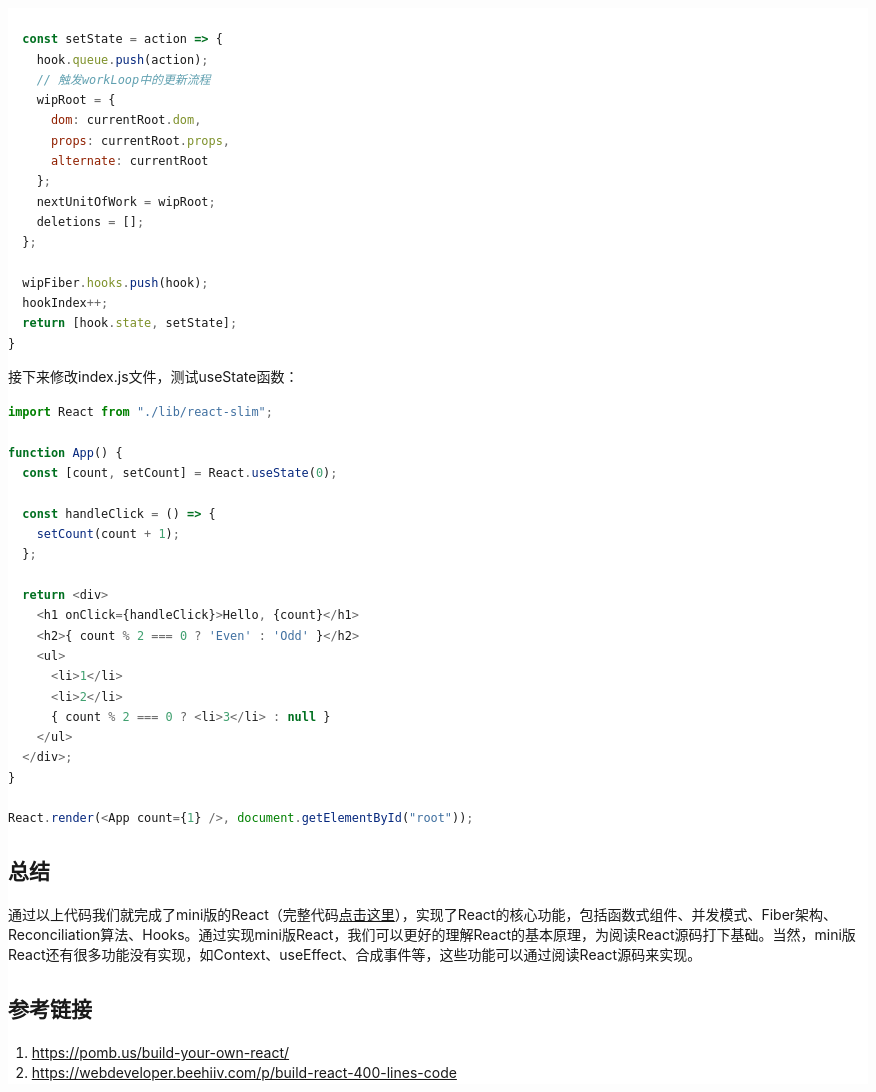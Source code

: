 ```javascript

  const setState = action => {
    hook.queue.push(action);
    // 触发workLoop中的更新流程
    wipRoot = {
      dom: currentRoot.dom,
      props: currentRoot.props,
      alternate: currentRoot
    };
    nextUnitOfWork = wipRoot;
    deletions = [];
  };

  wipFiber.hooks.push(hook);
  hookIndex++;
  return [hook.state, setState];
}
```
接下来修改index.js文件，测试useState函数：
```javascript
import React from "./lib/react-slim";

function App() {
  const [count, setCount] = React.useState(0);

  const handleClick = () => {
    setCount(count + 1);
  };

  return <div>
    <h1 onClick={handleClick}>Hello, {count}</h1>
    <h2>{ count % 2 === 0 ? 'Even' : 'Odd' }</h2>
    <ul>
      <li>1</li>
      <li>2</li>
      { count % 2 === 0 ? <li>3</li> : null }
    </ul>
  </div>;
}

React.render(<App count={1} />, document.getElementById("root"));
```
## 总结
通过以上代码我们就完成了mini版的React（完整代码[点击这里](https://github.com/neilning-xc/react-slim)），实现了React的核心功能，包括函数式组件、并发模式、Fiber架构、Reconciliation算法、Hooks。通过实现mini版React，我们可以更好的理解React的基本原理，为阅读React源码打下基础。当然，mini版React还有很多功能没有实现，如Context、useEffect、合成事件等，这些功能可以通过阅读React源码来实现。

## 参考链接
1. https://pomb.us/build-your-own-react/
2. https://webdeveloper.beehiiv.com/p/build-react-400-lines-code